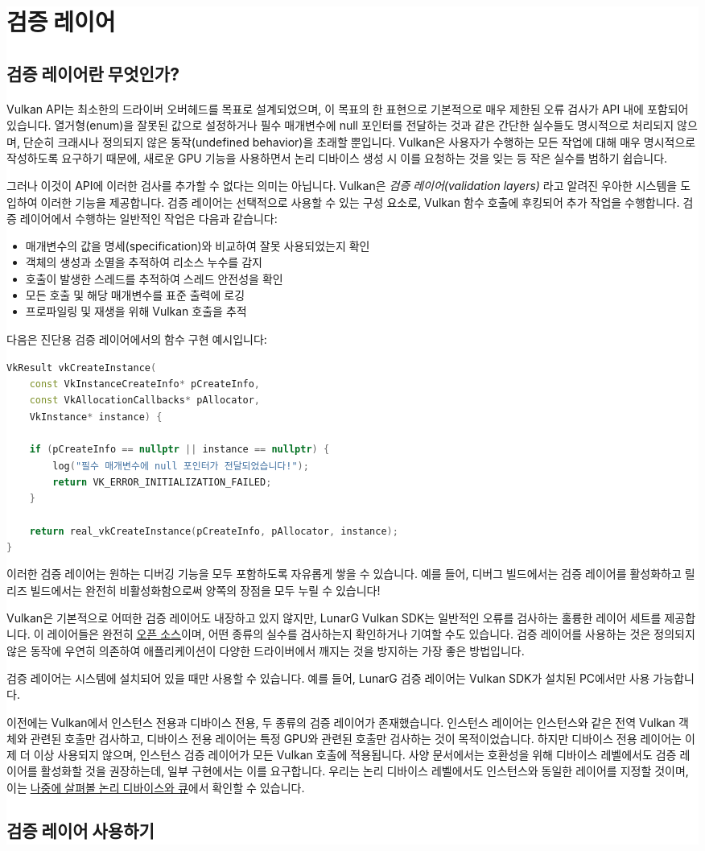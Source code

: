 # 검증 레이어

## 검증 레이어란 무엇인가?

Vulkan API는 최소한의 드라이버 오버헤드를 목표로 설계되었으며, 이 목표의 한 표현으로 기본적으로 매우 제한된 오류 검사가 API 내에 포함되어 있습니다. 열거형(enum)을 잘못된 값으로 설정하거나 필수 매개변수에 null 포인터를 전달하는 것과 같은 간단한 실수들도 명시적으로 처리되지 않으며, 단순히 크래시나 정의되지 않은 동작(undefined behavior)을 초래할 뿐입니다. Vulkan은 사용자가 수행하는 모든 작업에 대해 매우 명시적으로 작성하도록 요구하기 때문에, 새로운 GPU 기능을 사용하면서 논리 디바이스 생성 시 이를 요청하는 것을 잊는 등 작은 실수를 범하기 쉽습니다.

그러나 이것이 API에 이러한 검사를 추가할 수 없다는 의미는 아닙니다. Vulkan은 *검증 레이어(validation layers)* 라고 알려진 우아한 시스템을 도입하여 이러한 기능을 제공합니다. 검증 레이어는 선택적으로 사용할 수 있는 구성 요소로, Vulkan 함수 호출에 후킹되어 추가 작업을 수행합니다. 검증 레이어에서 수행하는 일반적인 작업은 다음과 같습니다:

* 매개변수의 값을 명세(specification)와 비교하여 잘못 사용되었는지 확인
* 객체의 생성과 소멸을 추적하여 리소스 누수를 감지
* 호출이 발생한 스레드를 추적하여 스레드 안전성을 확인
* 모든 호출 및 해당 매개변수를 표준 출력에 로깅
* 프로파일링 및 재생을 위해 Vulkan 호출을 추적

다음은 진단용 검증 레이어에서의 함수 구현 예시입니다:

```c++
VkResult vkCreateInstance(
    const VkInstanceCreateInfo* pCreateInfo,
    const VkAllocationCallbacks* pAllocator,
    VkInstance* instance) {

    if (pCreateInfo == nullptr || instance == nullptr) {
        log("필수 매개변수에 null 포인터가 전달되었습니다!");
        return VK_ERROR_INITIALIZATION_FAILED;
    }

    return real_vkCreateInstance(pCreateInfo, pAllocator, instance);
}
```

이러한 검증 레이어는 원하는 디버깅 기능을 모두 포함하도록 자유롭게 쌓을 수 있습니다. 예를 들어, 디버그 빌드에서는 검증 레이어를 활성화하고 릴리즈 빌드에서는 완전히 비활성화함으로써 양쪽의 장점을 모두 누릴 수 있습니다!

Vulkan은 기본적으로 어떠한 검증 레이어도 내장하고 있지 않지만, LunarG Vulkan SDK는 일반적인 오류를 검사하는 훌륭한 레이어 세트를 제공합니다. 이 레이어들은 완전히 [오픈 소스](https://github.com/KhronosGroup/Vulkan-ValidationLayers)이며, 어떤 종류의 실수를 검사하는지 확인하거나 기여할 수도 있습니다. 검증 레이어를 사용하는 것은 정의되지 않은 동작에 우연히 의존하여 애플리케이션이 다양한 드라이버에서 깨지는 것을 방지하는 가장 좋은 방법입니다.

검증 레이어는 시스템에 설치되어 있을 때만 사용할 수 있습니다. 예를 들어, LunarG 검증 레이어는 Vulkan SDK가 설치된 PC에서만 사용 가능합니다.

이전에는 Vulkan에서 인스턴스 전용과 디바이스 전용, 두 종류의 검증 레이어가 존재했습니다. 인스턴스 레이어는 인스턴스와 같은 전역 Vulkan 객체와 관련된 호출만 검사하고, 디바이스 전용 레이어는 특정 GPU와 관련된 호출만 검사하는 것이 목적이었습니다. 하지만 디바이스 전용 레이어는 이제 더 이상 사용되지 않으며, 인스턴스 검증 레이어가 모든 Vulkan 호출에 적용됩니다. 사양 문서에서는 호환성을 위해 디바이스 레벨에서도 검증 레이어를 활성화할 것을 권장하는데, 일부 구현에서는 이를 요구합니다. 우리는 논리 디바이스 레벨에서도 인스턴스와 동일한 레이어를 지정할 것이며, 이는 [나중에 살펴볼 논리 디바이스와 큐](!en/Drawing_a_triangle/Setup/Logical_device_and_queues)에서 확인할 수 있습니다.


## 검증 레이어 사용하기
